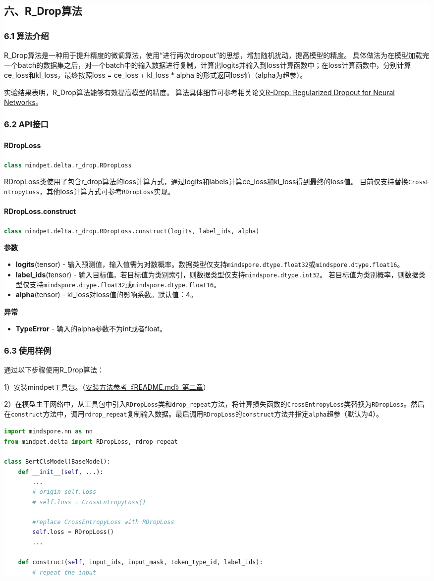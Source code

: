 


## 六、R_Drop算法

### 6.1 算法介绍

R_Drop算法是一种用于提升精度的微调算法，使用“进行两次dropout”的思想，增加随机扰动，提高模型的精度。
具体做法为在模型加载完一个batch的数据集之后，对一个batch中的输入数据进行复制，计算出logits并输入到loss计算函数中；在loss计算函数中，分别计算ce_loss和kl_loss，最终按照loss = ce_loss + kl_loss * alpha 的形式返回loss值（alpha为超参）。

实验结果表明，R_Drop算法能够有效提高模型的精度。 
算法具体细节可参考相关论文[R-Drop: Regularized Dropout for Neural Networks](https://arxiv.org/abs/2106.14448)。



### 6.2 API接口 

#### RDropLoss
```python
class mindpet.delta.r_drop.RDropLoss
```

RDropLoss类使用了包含r_drop算法的loss计算方式，通过logits和labels计算ce_loss和kl_loss得到最终的loss值。
目前仅支持替换`CrossEntropyLoss`，其他loss计算方式可参考`RDropLoss`实现。

#### RDropLoss.construct

```python
class mindpet.delta.r_drop.RDropLoss.construct(logits, label_ids, alpha)
```
**参数**

- **logits**(tensor) - 输入预测值，输入值需为对数概率。数据类型仅支持`mindspore.dtype.float32`或`mindspore.dtype.float16`。
- **label_ids**(tensor) - 输入目标值。若目标值为类别索引，则数据类型仅支持`mindspore.dtype.int32`。 若目标值为类别概率，则数据类型仅支持`mindspore.dtype.float32`或`mindspore.dtype.float16`。
- **alpha**(tensor) - kl_loss对loss值的影响系数。默认值：4。


**异常**

- **TypeError** - 输入的alpha参数不为int或者float。




### 6.3 使用样例

通过以下步骤使用R_Drop算法：

1）安装mindpet工具包。（[安装方法参考《README.md》第二章](../README.md)）

2）在模型主干网络中，从工具包中引入`RDropLoss`类和`drop_repeat`方法，将计算损失函数的`CrossEntropyLoss`类替换为`RDropLoss`。然后在`construct`方法中，调用`rdrop_repeat`复制输入数据。最后调用`RDropLoss`的`construct`方法并指定`alpha`超参（默认为4）。


```python
import mindspore.nn as nn
from mindpet.delta import RDropLoss, rdrop_repeat

class BertClsModel(BaseModel):
    def __init__(self, ...):
        ...
        # origin self.loss
        # self.loss = CrossEntropyLoss()
        
        #replace CrossEntropyLoss with RDropLoss
        self.loss = RDropLoss()
        ...
    
    def construct(self, input_ids, input_mask, token_type_id, label_ids):
        # repeat the input
```